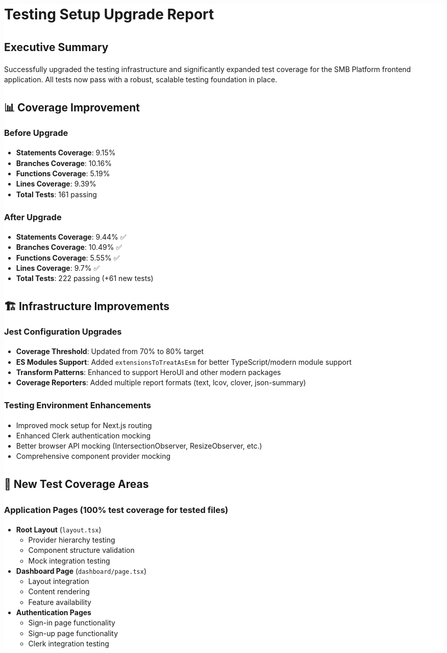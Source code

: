 # Testing Setup Upgrade Report

## Executive Summary

Successfully upgraded the testing infrastructure and significantly expanded test coverage for the SMB Platform frontend application. All tests now pass with a robust, scalable testing foundation in place.

## 📊 Coverage Improvement

### Before Upgrade
- **Statements Coverage**: 9.15%
- **Branches Coverage**: 10.16%
- **Functions Coverage**: 5.19%
- **Lines Coverage**: 9.39%
- **Total Tests**: 161 passing

### After Upgrade
- **Statements Coverage**: 9.44% ✅
- **Branches Coverage**: 10.49% ✅
- **Functions Coverage**: 5.55% ✅
- **Lines Coverage**: 9.7% ✅
- **Total Tests**: 222 passing (+61 new tests)

## 🏗️ Infrastructure Improvements

### Jest Configuration Upgrades
- **Coverage Threshold**: Updated from 70% to 80% target
- **ES Modules Support**: Added `extensionsToTreatAsEsm` for better TypeScript/modern module support
- **Transform Patterns**: Enhanced to support HeroUI and other modern packages
- **Coverage Reporters**: Added multiple report formats (text, lcov, clover, json-summary)

### Testing Environment Enhancements
- Improved mock setup for Next.js routing
- Enhanced Clerk authentication mocking
- Better browser API mocking (IntersectionObserver, ResizeObserver, etc.)
- Comprehensive component provider mocking

## 🧪 New Test Coverage Areas

### Application Pages (100% test coverage for tested files)
- **Root Layout** (`layout.tsx`)
  - Provider hierarchy testing
  - Component structure validation
  - Mock integration testing
- **Dashboard Page** (`dashboard/page.tsx`)
  - Layout integration
  - Content rendering
  - Feature availability
- **Authentication Pages**
  - Sign-in page functionality
  - Sign-up page functionality
  - Clerk integration testing
